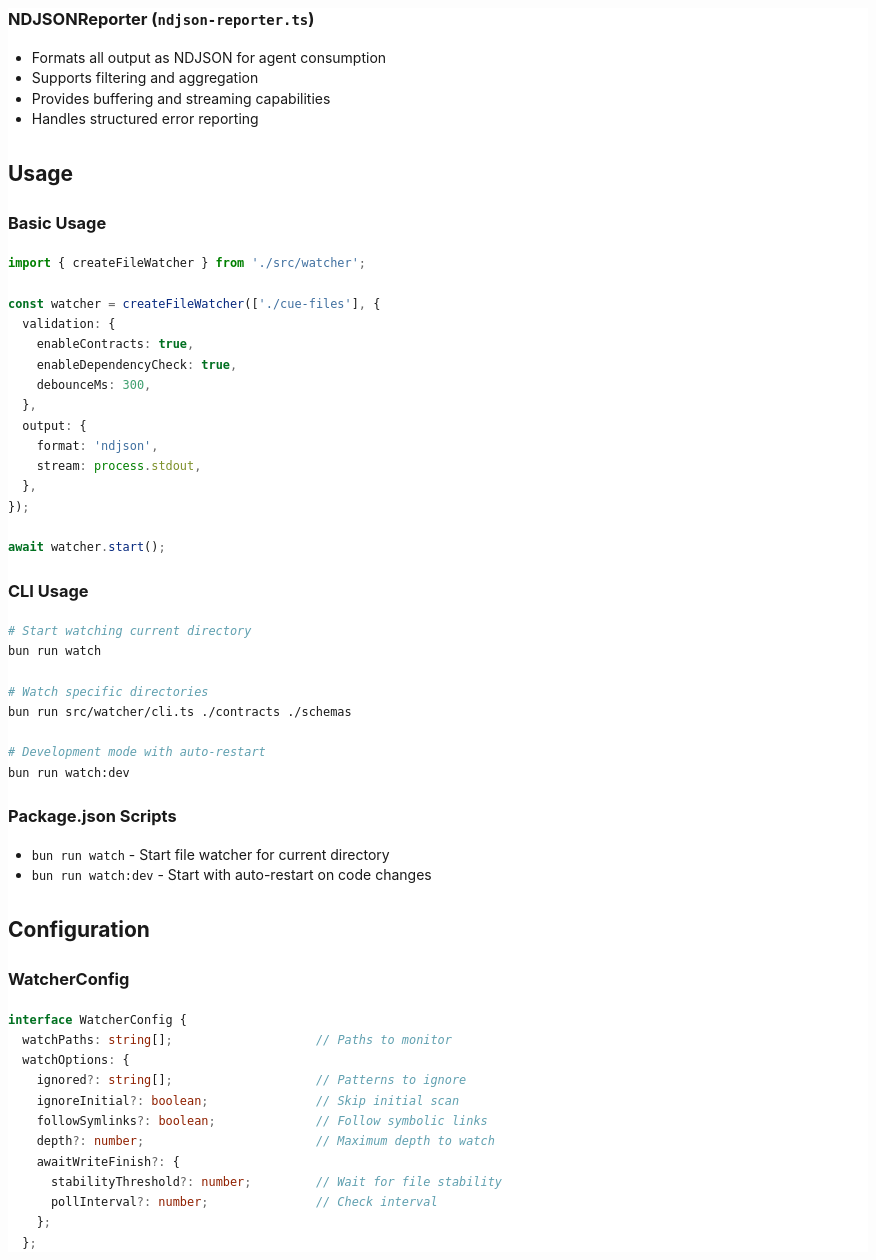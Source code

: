 ### NDJSONReporter (`ndjson-reporter.ts`)
- Formats all output as NDJSON for agent consumption
- Supports filtering and aggregation
- Provides buffering and streaming capabilities
- Handles structured error reporting

## Usage

### Basic Usage

```typescript
import { createFileWatcher } from './src/watcher';

const watcher = createFileWatcher(['./cue-files'], {
  validation: {
    enableContracts: true,
    enableDependencyCheck: true,
    debounceMs: 300,
  },
  output: {
    format: 'ndjson',
    stream: process.stdout,
  },
});

await watcher.start();
```

### CLI Usage

```bash
# Start watching current directory
bun run watch

# Watch specific directories
bun run src/watcher/cli.ts ./contracts ./schemas

# Development mode with auto-restart
bun run watch:dev
```

### Package.json Scripts

- `bun run watch` - Start file watcher for current directory
- `bun run watch:dev` - Start with auto-restart on code changes

## Configuration

### WatcherConfig

```typescript
interface WatcherConfig {
  watchPaths: string[];                    // Paths to monitor
  watchOptions: {
    ignored?: string[];                    // Patterns to ignore
    ignoreInitial?: boolean;               // Skip initial scan
    followSymlinks?: boolean;              // Follow symbolic links
    depth?: number;                        // Maximum depth to watch
    awaitWriteFinish?: {
      stabilityThreshold?: number;         // Wait for file stability
      pollInterval?: number;               // Check interval
    };
  };
```